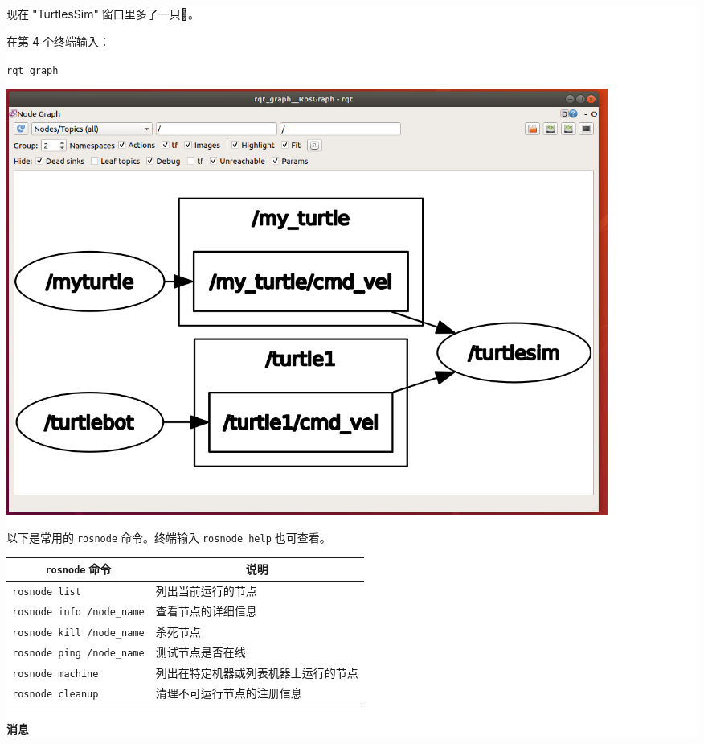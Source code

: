 现在 "TurtlesSim" 窗口里多了一只🐢。

在第 4 个终端输入：

```bash
rqt_graph
```

![rqt_graph](images/rqt_graph.png)

以下是常用的 `rosnode` 命令。终端输入 `rosnode help` 也可查看。

| `rosnode` 命令 | 说明 |
| --- | --- |
| `rosnode list` | 列出当前运行的节点 |
| `rosnode info /node_name` | 查看节点的详细信息 |
| `rosnode kill /node_name` | 杀死节点 |
| `rosnode ping /node_name` | 测试节点是否在线 |
| `rosnode machine` | 列出在特定机器或列表机器上运行的节点 |
| `rosnode cleanup` | 清理不可运行节点的注册信息 |

#### 消息
